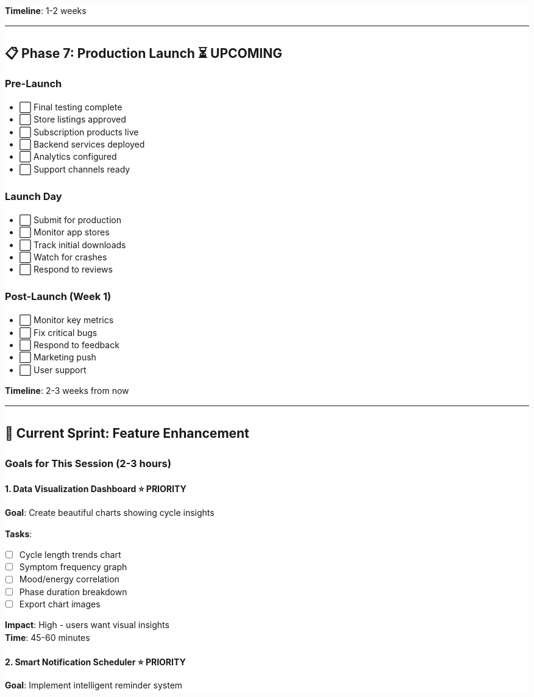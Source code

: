 **Timeline**: 1-2 weeks

---

## 📋 Phase 7: Production Launch ⏳ UPCOMING

### Pre-Launch
- ⬜ Final testing complete
- ⬜ Store listings approved
- ⬜ Subscription products live
- ⬜ Backend services deployed
- ⬜ Analytics configured
- ⬜ Support channels ready

### Launch Day
- ⬜ Submit for production
- ⬜ Monitor app stores
- ⬜ Track initial downloads
- ⬜ Watch for crashes
- ⬜ Respond to reviews

### Post-Launch (Week 1)
- ⬜ Monitor key metrics
- ⬜ Fix critical bugs
- ⬜ Respond to feedback
- ⬜ Marketing push
- ⬜ User support

**Timeline**: 2-3 weeks from now

---

## 🎯 Current Sprint: Feature Enhancement

### Goals for This Session (2-3 hours)

#### 1. Data Visualization Dashboard ⭐ PRIORITY
**Goal**: Create beautiful charts showing cycle insights

**Tasks**:
- [ ] Cycle length trends chart
- [ ] Symptom frequency graph
- [ ] Mood/energy correlation
- [ ] Phase duration breakdown
- [ ] Export chart images

**Impact**: High - users want visual insights  
**Time**: 45-60 minutes

#### 2. Smart Notification Scheduler ⭐ PRIORITY
**Goal**: Implement intelligent reminder system
